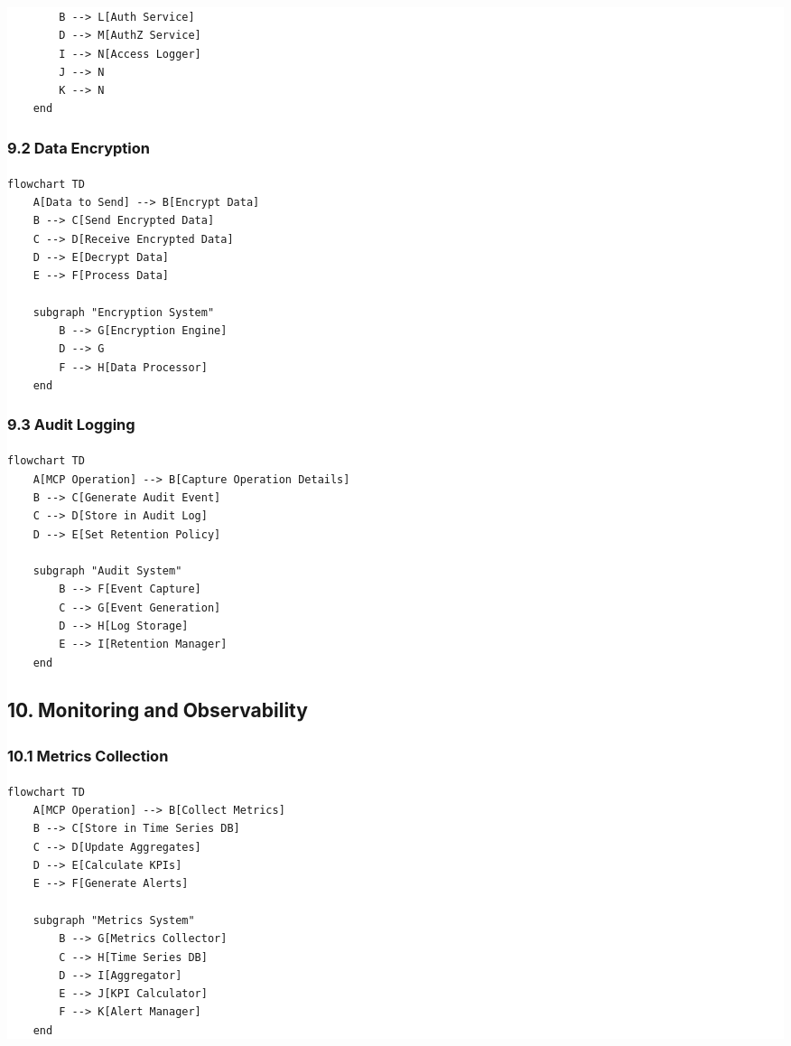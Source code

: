 ```mermaid
        B --> L[Auth Service]
        D --> M[AuthZ Service]
        I --> N[Access Logger]
        J --> N
        K --> N
    end
```

### 9.2 Data Encryption

```mermaid
flowchart TD
    A[Data to Send] --> B[Encrypt Data]
    B --> C[Send Encrypted Data]
    C --> D[Receive Encrypted Data]
    D --> E[Decrypt Data]
    E --> F[Process Data]
    
    subgraph "Encryption System"
        B --> G[Encryption Engine]
        D --> G
        F --> H[Data Processor]
    end
```

### 9.3 Audit Logging

```mermaid
flowchart TD
    A[MCP Operation] --> B[Capture Operation Details]
    B --> C[Generate Audit Event]
    C --> D[Store in Audit Log]
    D --> E[Set Retention Policy]
    
    subgraph "Audit System"
        B --> F[Event Capture]
        C --> G[Event Generation]
        D --> H[Log Storage]
        E --> I[Retention Manager]
    end
```

## 10. Monitoring and Observability

### 10.1 Metrics Collection

```mermaid
flowchart TD
    A[MCP Operation] --> B[Collect Metrics]
    B --> C[Store in Time Series DB]
    C --> D[Update Aggregates]
    D --> E[Calculate KPIs]
    E --> F[Generate Alerts]
    
    subgraph "Metrics System"
        B --> G[Metrics Collector]
        C --> H[Time Series DB]
        D --> I[Aggregator]
        E --> J[KPI Calculator]
        F --> K[Alert Manager]
    end
```
